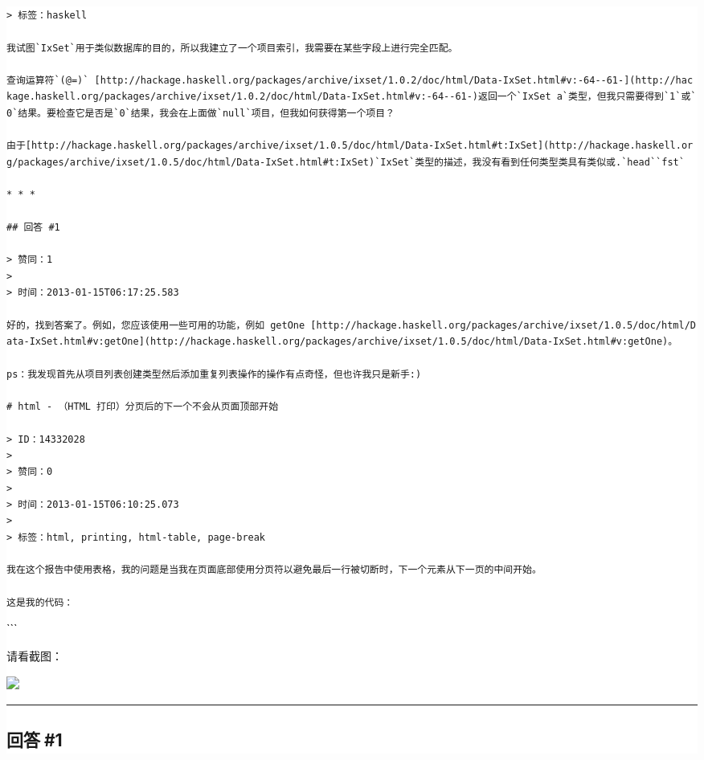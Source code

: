 ```
> 标签：haskell

我试图`IxSet`用于类似数据库的目的，所以我建立了一个项目索引，我需要在某些字段上进行完全匹配。

查询运算符`(@=)` [http://hackage.haskell.org/packages/archive/ixset/1.0.2/doc/html/Data-IxSet.html#v:-64--61-](http://hackage.haskell.org/packages/archive/ixset/1.0.2/doc/html/Data-IxSet.html#v:-64--61-)返回一个`IxSet a`类型，但我只需要得到`1`或`0`结果。要检查它是否是`0`结果，我会在上面做`null`项目，但我如何获得第一个项目？

由于[http://hackage.haskell.org/packages/archive/ixset/1.0.5/doc/html/Data-IxSet.html#t:IxSet](http://hackage.haskell.org/packages/archive/ixset/1.0.5/doc/html/Data-IxSet.html#t:IxSet)`IxSet`类型的描述，我没有看到任何类型类具有类似或.`head``fst`

* * *

## 回答 #1

> 赞同：1
> 
> 时间：2013-01-15T06:17:25.583

好的，找到答案了。例如，您应该使用一些可用的功能，例如 getOne [http://hackage.haskell.org/packages/archive/ixset/1.0.5/doc/html/Data-IxSet.html#v:getOne](http://hackage.haskell.org/packages/archive/ixset/1.0.5/doc/html/Data-IxSet.html#v:getOne)。

ps：我发现首先从项目列表创建类型然后添加重复列表操作的操作有点奇怪，但也许我只是新手:)

# html - （HTML 打印）分页后的下一个不会从页面顶部开始

> ID：14332028
> 
> 赞同：0
> 
> 时间：2013-01-15T06:10:25.073
> 
> 标签：html, printing, html-table, page-break

我在这个报告中使用表格，我的问题是当我在页面底部使用分页符以避免最后一行被切断时，下一个元素从下一页的中间开始。

这是我的代码：

```
<tr>
    <td class="1"></td>
    <td class="2"></td>
    <td class="3"></td>
    <td class="4"></td>
</tr>
<tr style="page-break-after: always;"><td colspan="4"></td></tr>
<tr>
    <td class="1"></td>
    <td class="2"></td>
    <td class="3"></td>
    <td class="4"></td>
</tr> 
```

请看截图：

[![](../Images/c4141516844c4e9fa0a4083d39c5e44e.png)](https://i.stack.imgur.com/hGnmM.png)

* * *

## 回答 #1
```